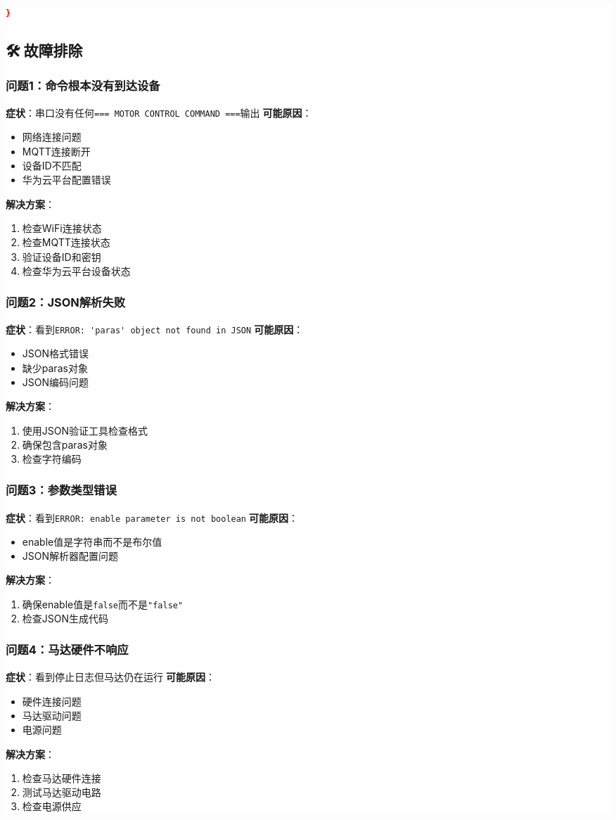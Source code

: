 ```json
}
```

## 🛠️ **故障排除**

### **问题1：命令根本没有到达设备**
**症状**：串口没有任何`=== MOTOR CONTROL COMMAND ===`输出
**可能原因**：
- 网络连接问题
- MQTT连接断开
- 设备ID不匹配
- 华为云平台配置错误

**解决方案**：
1. 检查WiFi连接状态
2. 检查MQTT连接状态
3. 验证设备ID和密钥
4. 检查华为云平台设备状态

### **问题2：JSON解析失败**
**症状**：看到`ERROR: 'paras' object not found in JSON`
**可能原因**：
- JSON格式错误
- 缺少paras对象
- JSON编码问题

**解决方案**：
1. 使用JSON验证工具检查格式
2. 确保包含paras对象
3. 检查字符编码

### **问题3：参数类型错误**
**症状**：看到`ERROR: enable parameter is not boolean`
**可能原因**：
- enable值是字符串而不是布尔值
- JSON解析器配置问题

**解决方案**：
1. 确保enable值是`false`而不是`"false"`
2. 检查JSON生成代码

### **问题4：马达硬件不响应**
**症状**：看到停止日志但马达仍在运行
**可能原因**：
- 硬件连接问题
- 马达驱动问题
- 电源问题

**解决方案**：
1. 检查马达硬件连接
2. 测试马达驱动电路
3. 检查电源供应
